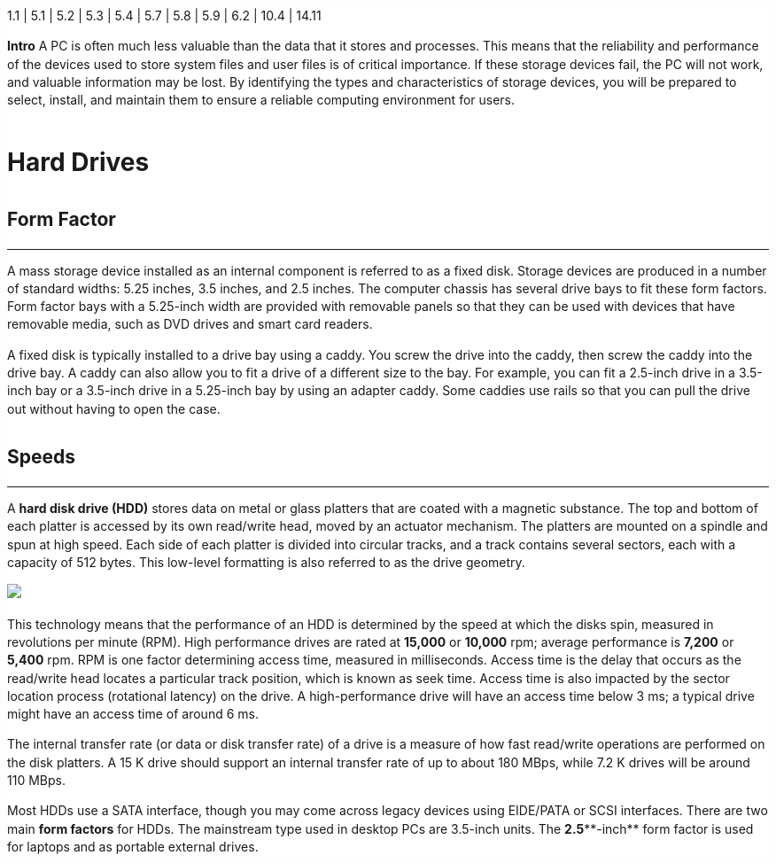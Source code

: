 1.1 | 5.1 | 5.2 | 5.3 | 5.4 | 5.7 | 5.8 | 5.9 | 6.2 | 10.4 | 14.11

**Intro**
A PC is often much less valuable than the data that it stores and processes. This means that the reliability and performance of the devices used to store system files and user files is of critical importance. If these storage devices fail, the PC will not work, and valuable information may be lost. By identifying the types and characteristics of storage devices, you will be prepared to select, install, and maintain them to ensure a reliable computing environment for users.

# Hard Drives

## Form Factor
----
A mass storage device installed as an internal component is referred to as a fixed disk. Storage devices are produced in a number of standard widths: 5.25 inches, 3.5 inches, and 2.5 inches. The computer chassis has several drive bays to fit these form factors. Form factor bays with a 5.25-inch width are provided with removable panels so that they can be used with devices that have removable media, such as DVD drives and smart card readers.

A fixed disk is typically installed to a drive bay using a caddy. You screw the drive into the caddy, then screw the caddy into the drive bay. A caddy can also allow you to fit a drive of a different size to the bay. For example, you can fit a 2.5-inch drive in a 3.5-inch bay or a 3.5-inch drive in a 5.25-inch bay by using an adapter caddy. Some caddies use rails so that you can pull the drive out without having to open the case.

## Speeds
----
A **hard disk drive (HDD)** stores data on metal or glass platters that are coated with a magnetic substance. The top and bottom of each platter is accessed by its own read/write head, moved by an actuator mechanism. The platters are mounted on a spindle and spun at high speed. Each side of each platter is divided into circular tracks, and a track contains several sectors, each with a capacity of 512 bytes. This low-level formatting is also referred to as the drive geometry.

![](Pasted%20image%2020230924083906.png)

This technology means that the performance of an HDD is determined by the speed at which the disks spin, measured in revolutions per minute (RPM). High performance drives are rated at **15,000** or **10,000** rpm; average performance is **7,200** or **5,400** rpm. RPM is one factor determining access time, measured in milliseconds. Access time is the delay that occurs as the read/write head locates a particular track position, which is known as seek time. Access time is also impacted by the sector location process (rotational latency) on the drive. A high-performance drive will have an access time below 3 ms; a typical drive might have an access time of around 6 ms.

The internal transfer rate (or data or disk transfer rate) of a drive is a measure of how fast read/write operations are performed on the disk platters. A 15 K drive should support an internal transfer rate of up to about 180 MBps, while 7.2 K drives will be around 110 MBps.

Most HDDs use a SATA interface, though you may come across legacy devices using EIDE/PATA or SCSI interfaces. There are two main **form factors** for HDDs. The mainstream type used in desktop PCs are 3.5-inch units. The **2.5****-inch** form factor is used for laptops and as portable external drives.
